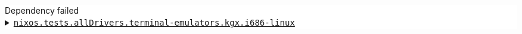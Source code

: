 </details>
</td>
<td>Dependency failed</td>
</tr>
<tr>
<td>
<details><summary>
<tt><a href='https://hydra.nixos.org/build/181595813'>nixos.tests.allDrivers.terminal-emulators.kgx.i686-linux</a></tt>
</summary>
<ul>
<li>
<b>=> Cached failure</b> <tt>spidermonkey-91.10.0</tt> <br /> <a href='https://hydra.nixos.org/build/181595813/nixlog/1'>log</a>, <a href='https://hydra.nixos.org/build/181595813/nixlog/1/raw'>raw</a>, <a href='https://hydra.nixos.org/build/181595813/nixlog/1/tail'>tail</a>, <a href='https://hydra.nixos.org/build/181060052'>build 181060052</a>
</li>
</ul>
